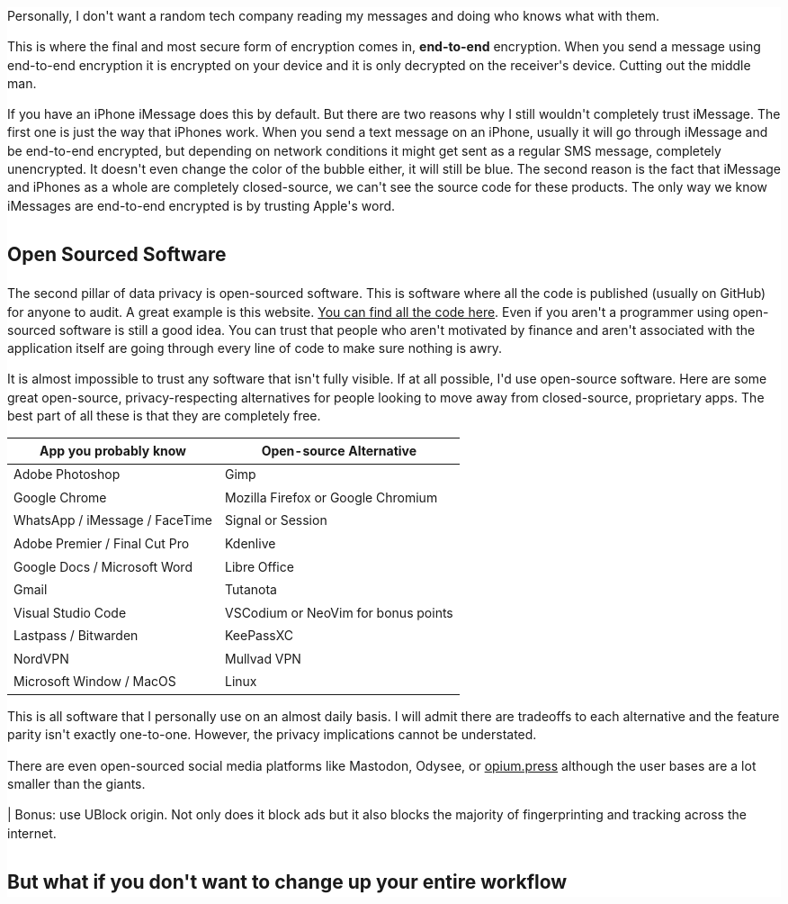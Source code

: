 Personally, I don't want a random tech company reading my messages and doing who knows what with them.

This is where the final and most secure form of encryption comes in, **end-to-end** encryption. When you send a message using end-to-end encryption it is encrypted on your device and it is only decrypted on the receiver's device. Cutting out the middle man.

If you have an iPhone iMessage does this by default. But there are two reasons why I still wouldn't completely trust iMessage. The first one is just the way that iPhones work. When you send a text message on an iPhone, usually it will go through iMessage and be end-to-end encrypted, but depending on network conditions it might get sent as a regular SMS message, completely unencrypted. It doesn't even change the color of the bubble either, it will still be blue. The second reason is the fact that iMessage and iPhones as a whole are completely closed-source, we can't see the source code for these products. The only way we know iMessages are end-to-end encrypted is by trusting Apple's word.

## Open Sourced Software

The second pillar of data privacy is open-sourced software. This is software where all the code is published (usually on GitHub) for anyone to audit. A great example is this website. [You can find all the code here](https:/github.com/jadens-arc/jadens-arc.github.io). Even if you aren't a programmer using open-sourced software is still a good idea. You can trust that people who aren't motivated by finance and aren't associated with the application itself are going through every line of code to make sure nothing is awry. 

It is almost impossible to trust any software that isn't fully visible. If at all possible, I'd use open-source software. Here are some great open-source, privacy-respecting alternatives for people looking to move away from closed-source, proprietary apps. The best part of all these is that they are completely free.

App you probably know          | Open-source Alternative
-------------------------------|----------------------------------------
Adobe Photoshop                | Gimp
Google Chrome                  | Mozilla Firefox or Google Chromium
WhatsApp / iMessage / FaceTime | Signal or Session
Adobe Premier / Final Cut Pro  | Kdenlive
Google Docs / Microsoft Word   | Libre Office
Gmail                          | Tutanota
Visual Studio Code             | VSCodium or NeoVim for bonus points
Lastpass / Bitwarden           | KeePassXC
NordVPN                        | Mullvad VPN
Microsoft Window / MacOS       | Linux

This is all software that I personally use on an almost daily basis. I will admit there are tradeoffs to each alternative and the feature parity isn't exactly one-to-one. However, the privacy implications cannot be understated.

There are even open-sourced social media platforms like Mastodon, Odysee, or [opium.press](https://opium.press) although the user bases are a lot smaller than the giants.

| Bonus: use UBlock origin. Not only does it block ads but it also blocks the majority of fingerprinting and tracking across the internet.


## But what if you don't want to change up your entire workflow

